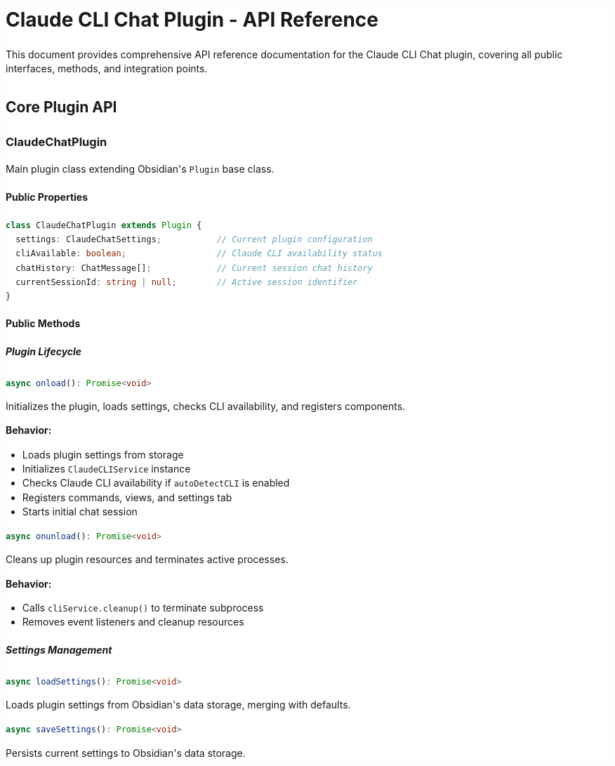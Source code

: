 # Claude CLI Chat Plugin - API Reference

This document provides comprehensive API reference documentation for the Claude CLI Chat plugin, covering all public interfaces, methods, and integration points.

## Core Plugin API

### ClaudeChatPlugin

Main plugin class extending Obsidian's `Plugin` base class.

#### Public Properties

```typescript
class ClaudeChatPlugin extends Plugin {
  settings: ClaudeChatSettings;           // Current plugin configuration
  cliAvailable: boolean;                  // Claude CLI availability status
  chatHistory: ChatMessage[];             // Current session chat history
  currentSessionId: string | null;        // Active session identifier
}
```

#### Public Methods

##### Plugin Lifecycle

```typescript
async onload(): Promise<void>
```
Initializes the plugin, loads settings, checks CLI availability, and registers components.

**Behavior:**
- Loads plugin settings from storage
- Initializes `ClaudeCLIService` instance
- Checks Claude CLI availability if `autoDetectCLI` is enabled
- Registers commands, views, and settings tab
- Starts initial chat session

```typescript
async onunload(): Promise<void>
```
Cleans up plugin resources and terminates active processes.

**Behavior:**
- Calls `cliService.cleanup()` to terminate subprocess
- Removes event listeners and cleanup resources

##### Settings Management

```typescript
async loadSettings(): Promise<void>
```
Loads plugin settings from Obsidian's data storage, merging with defaults.

```typescript
async saveSettings(): Promise<void>
```
Persists current settings to Obsidian's data storage.
